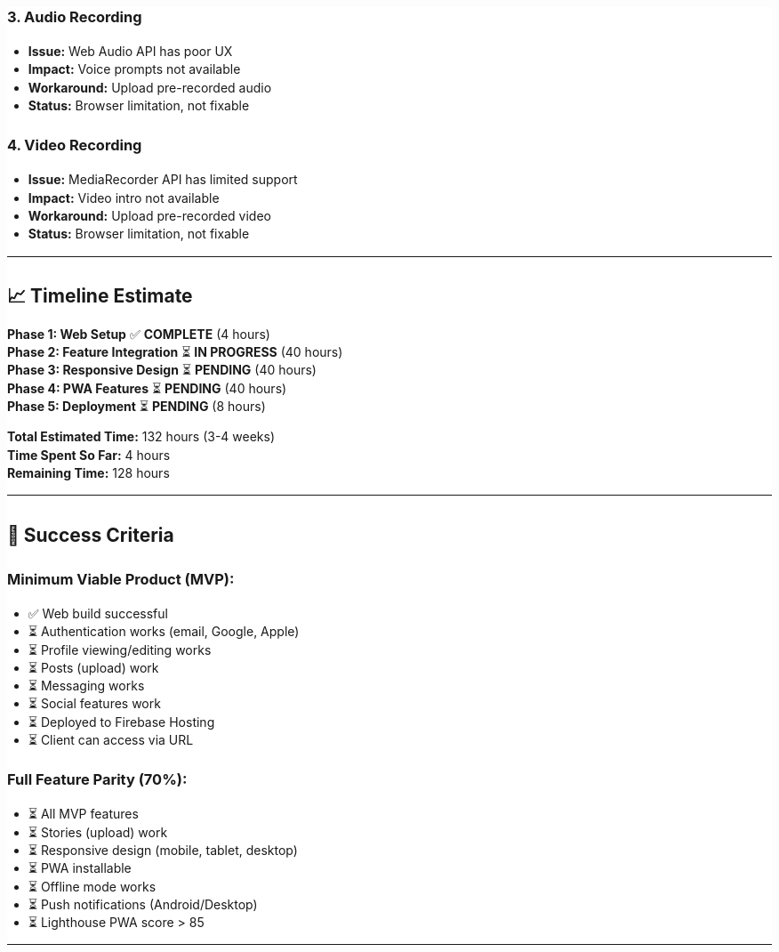 ### **3. Audio Recording**
- **Issue:** Web Audio API has poor UX
- **Impact:** Voice prompts not available
- **Workaround:** Upload pre-recorded audio
- **Status:** Browser limitation, not fixable

### **4. Video Recording**
- **Issue:** MediaRecorder API has limited support
- **Impact:** Video intro not available
- **Workaround:** Upload pre-recorded video
- **Status:** Browser limitation, not fixable

---

## 📈 **Timeline Estimate**

**Phase 1: Web Setup** ✅ **COMPLETE** (4 hours)  
**Phase 2: Feature Integration** ⏳ **IN PROGRESS** (40 hours)  
**Phase 3: Responsive Design** ⏳ **PENDING** (40 hours)  
**Phase 4: PWA Features** ⏳ **PENDING** (40 hours)  
**Phase 5: Deployment** ⏳ **PENDING** (8 hours)  

**Total Estimated Time:** 132 hours (3-4 weeks)  
**Time Spent So Far:** 4 hours  
**Remaining Time:** 128 hours  

---

## 🎯 **Success Criteria**

### **Minimum Viable Product (MVP):**
- ✅ Web build successful
- ⏳ Authentication works (email, Google, Apple)
- ⏳ Profile viewing/editing works
- ⏳ Posts (upload) work
- ⏳ Messaging works
- ⏳ Social features work
- ⏳ Deployed to Firebase Hosting
- ⏳ Client can access via URL

### **Full Feature Parity (70%):**
- ⏳ All MVP features
- ⏳ Stories (upload) work
- ⏳ Responsive design (mobile, tablet, desktop)
- ⏳ PWA installable
- ⏳ Offline mode works
- ⏳ Push notifications (Android/Desktop)
- ⏳ Lighthouse PWA score > 85

---
